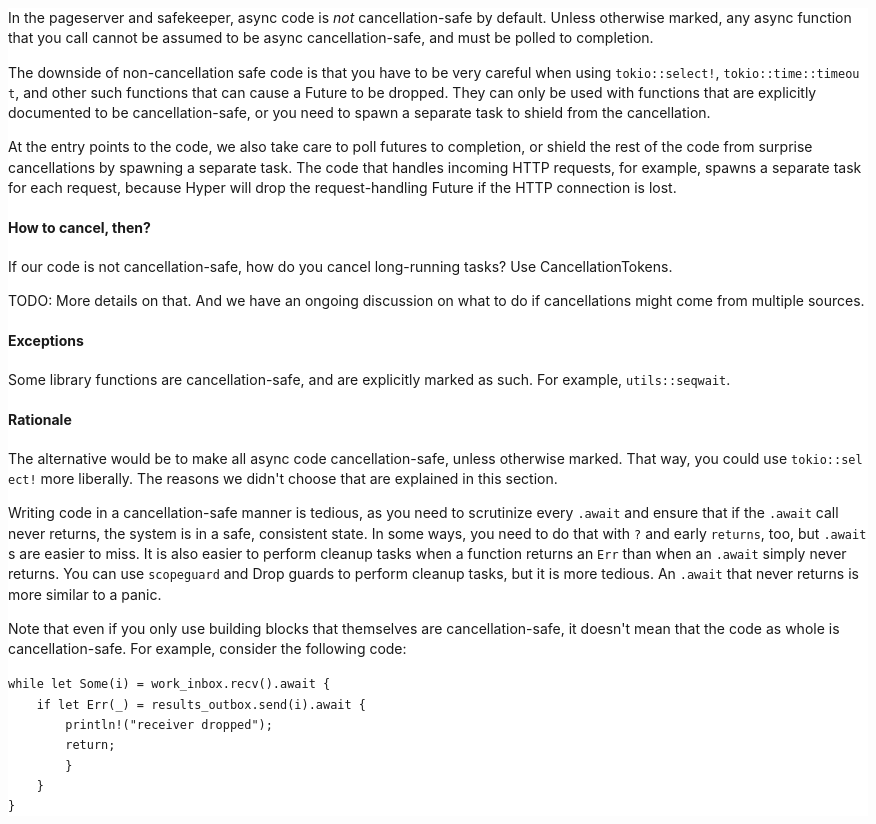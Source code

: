 In the pageserver and safekeeper, async code is *not*
cancellation-safe by default. Unless otherwise marked, any async
function that you call cannot be assumed to be async
cancellation-safe, and must be polled to completion.

The downside of non-cancellation safe code is that you have to be very
careful when using `tokio::select!`, `tokio::time::timeout`, and other
such functions that can cause a Future to be dropped. They can only be
used with functions that are explicitly documented to be cancellation-safe,
or you need to spawn a separate task to shield from the cancellation.

At the entry points to the code, we also take care to poll futures to
completion, or shield the rest of the code from surprise cancellations
by spawning a separate task. The code that handles incoming HTTP
requests, for example, spawns a separate task for each request,
because Hyper will drop the request-handling Future if the HTTP
connection is lost.


#### How to cancel, then?

If our code is not cancellation-safe, how do you cancel long-running
tasks? Use CancellationTokens.

TODO: More details on that. And we have an ongoing discussion on what
to do if cancellations might come from multiple sources.

#### Exceptions
Some library functions are cancellation-safe, and are explicitly marked
as such. For example, `utils::seqwait`.

#### Rationale

The alternative would be to make all async code cancellation-safe,
unless otherwise marked. That way, you could use `tokio::select!` more
liberally. The reasons we didn't choose that are explained in this
section.

Writing code in a cancellation-safe manner is tedious, as you need to
scrutinize every `.await` and ensure that if the `.await` call never
returns, the system is in a safe, consistent state. In some ways, you
need to do that with `?` and early `returns`, too, but `.await`s are
easier to miss. It is also easier to perform cleanup tasks when a
function returns an `Err` than when an `.await` simply never
returns. You can use `scopeguard` and Drop guards to perform cleanup
tasks, but it is more tedious. An `.await` that never returns is more
similar to a panic.

Note that even if you only use building blocks that themselves are
cancellation-safe, it doesn't mean that the code as whole is
cancellation-safe. For example, consider the following code:

```
while let Some(i) = work_inbox.recv().await {
	if let Err(_) = results_outbox.send(i).await {
		println!("receiver dropped");
		return;
		}
	}
}
```

